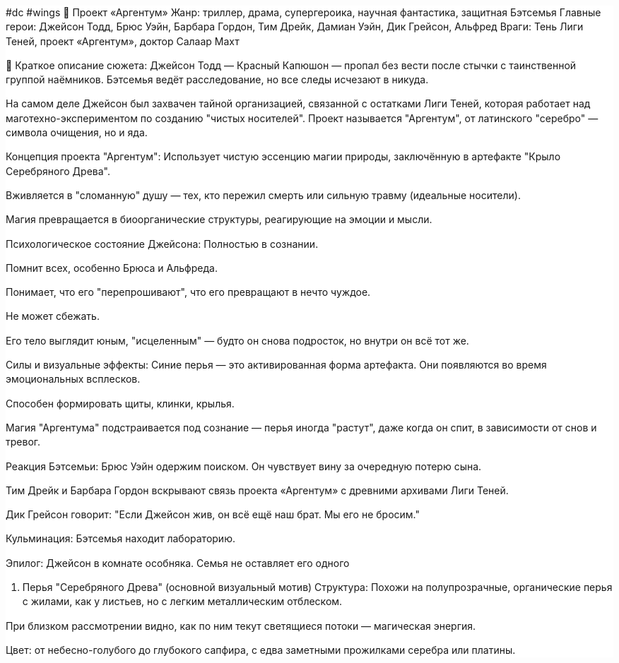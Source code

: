 #dc #wings 
🧬 Проект «Аргентум»
Жанр: триллер, драма, супергероика, научная фантастика, защитная Бэтсемья
Главные герои: Джейсон Тодд, Брюс Уэйн, Барбара Гордон, Тим Дрейк, Дамиан Уэйн, Дик Грейсон, Альфред
Враги: Тень Лиги Теней, проект «Аргентум», доктор Салаар Махт

📌 Краткое описание сюжета:
Джейсон Тодд — Красный Капюшон — пропал без вести после стычки с таинственной группой наёмников. Бэтсемья ведёт расследование, но все следы исчезают в никуда.

На самом деле Джейсон был захвачен тайной организацией, связанной с остатками Лиги Теней, которая работает над маготехно-экспериментом по созданию "чистых носителей". Проект называется "Аргентум", от латинского "серебро" — символа очищения, но и яда.

Концепция проекта "Аргентум":
Использует чистую эссенцию магии природы, заключённую в артефакте "Крыло Серебряного Древа".

Вживляется в "сломанную" душу — тех, кто пережил смерть или сильную травму (идеальные носители).

Магия превращается в биоорганические структуры, реагирующие на эмоции и мысли.

Психологическое состояние Джейсона:
Полностью в сознании.

Помнит всех, особенно Брюса и Альфреда.

Понимает, что его "перепрошивают", что его превращают в нечто чуждое.

Не может сбежать.

Его тело выглядит юным, "исцеленным" — будто он снова подросток, но внутри он всё тот же.

Силы и визуальные эффекты:
Синие перья — это активированная форма артефакта. Они появляются во время эмоциональных всплесков.

Способен формировать щиты, клинки, крылья.

Магия "Аргентума" подстраивается под сознание — перья иногда "растут", даже когда он спит, в зависимости от снов и тревог.

Реакция Бэтсемьи:
Брюс Уэйн одержим поиском. Он чувствует вину за очередную потерю сына.

Тим Дрейк и Барбара Гордон вскрывают связь проекта «Аргентум» с древними архивами Лиги Теней.

Дик Грейсон говорит: "Если Джейсон жив, он всё ещё наш брат. Мы его не бросим."

Кульминация:
Бэтсемья находит лабораторию.

Эпилог:
Джейсон в комнате особняка. Семья не оставляет его одного

1. Перья "Серебряного Древа" (основной визуальный мотив)
Структура: Похожи на полупрозрачные, органические перья с жилами, как у листьев, но с легким металлическим отблеском.

При близком рассмотрении видно, как по ним текут светящиеся потоки — магическая энергия.

Цвет: от небесно-голубого до глубокого сапфира, с едва заметными прожилками серебра или платины.
